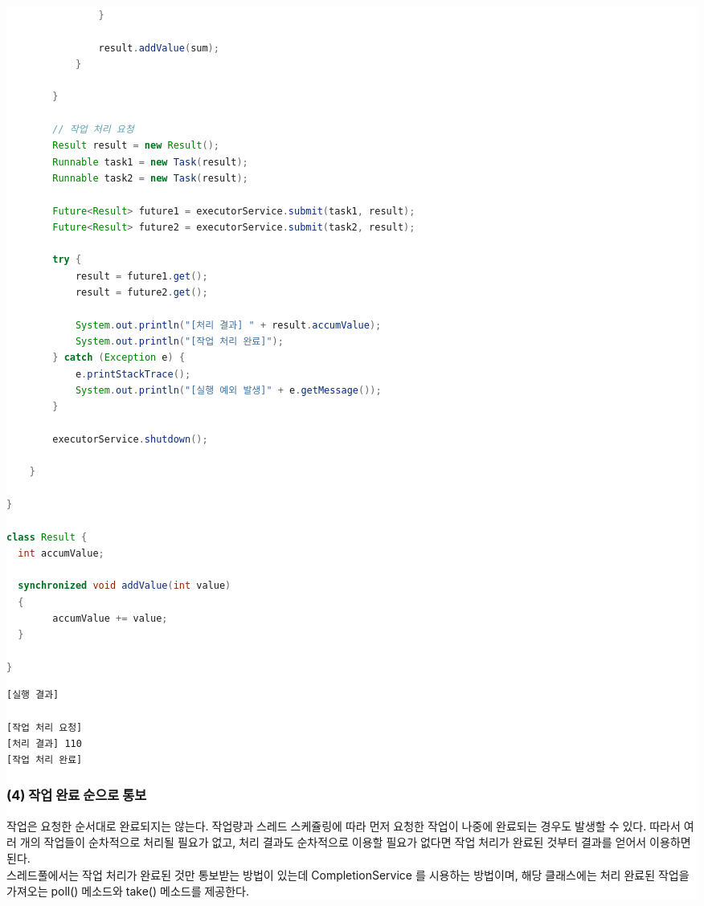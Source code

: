 ```java
                }

                result.addValue(sum);
            }

        }

        // 작업 처리 요청
        Result result = new Result();
        Runnable task1 = new Task(result);
        Runnable task2 = new Task(result);

        Future<Result> future1 = executorService.submit(task1, result);
        Future<Result> future2 = executorService.submit(task2, result);

        try {
            result = future1.get();
            result = future2.get();

            System.out.println("[처리 결과] " + result.accumValue);
            System.out.println("[작업 처리 완료]");
        } catch (Exception e) {
            e.printStackTrace();
            System.out.println("[실행 예외 발생]" + e.getMessage());
        }

        executorService.shutdown();

    }

}

class Result {
  int accumValue;

  synchronized void addValue(int value)
  {
        accumValue += value;
  }

}
```

```text
[실행 결과]

[작업 처리 요청]
[처리 결과] 110
[작업 처리 완료]
```

### (4) 작업 완료 순으로 통보
작업은 요청한 순서대로 완료되지는 않는다. 작업량과 스레드 스케쥴링에 따라 먼저 요청한 작업이 나중에 완료되는 경우도 발생할 수 있다. 따라서 여러 개의 작업들이 순차적으로 처리될 필요가 없고, 처리 결과도 순차적으로 이용할 필요가 없다면 작업 처리가 완료된 것부터 결과를 얻어서 이용하면 된다.<br>
스레드풀에서는 작업 처리가 완료된 것만 통보받는 방법이 있는데 CompletionService 를 시용하는 방법이며, 해당 클래스에는 처리 완료된 작업을 가져오는 poll() 메소드와 take() 메소드를 제공한다.<br>
